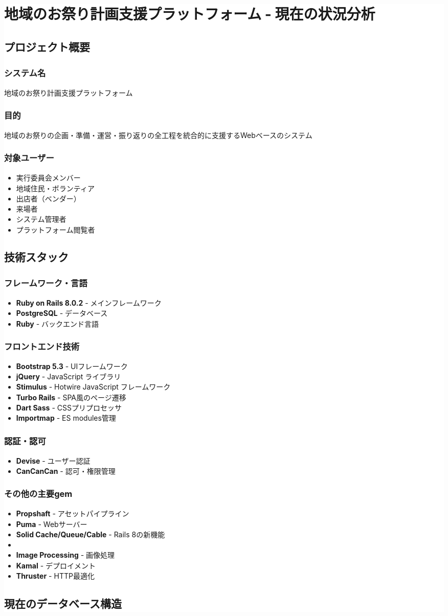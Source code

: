 # 地域のお祭り計画支援プラットフォーム - 現在の状況分析

## プロジェクト概要

### システム名
地域のお祭り計画支援プラットフォーム

### 目的
地域のお祭りの企画・準備・運営・振り返りの全工程を統合的に支援するWebベースのシステム

### 対象ユーザー
- 実行委員会メンバー
- 地域住民・ボランティア
- 出店者（ベンダー）
- 来場者
- システム管理者
- プラットフォーム閲覧者

## 技術スタック

### フレームワーク・言語
- **Ruby on Rails 8.0.2** - メインフレームワーク
- **PostgreSQL** - データベース
- **Ruby** - バックエンド言語

### フロントエンド技術
- **Bootstrap 5.3** - UIフレームワーク
- **jQuery** - JavaScript ライブラリ
- **Stimulus** - Hotwire JavaScript フレームワーク
- **Turbo Rails** - SPA風のページ遷移
- **Dart Sass** - CSSプリプロセッサ
- **Importmap** - ES modules管理

### 認証・認可
- **Devise** - ユーザー認証
- **CanCanCan** - 認可・権限管理

### その他の主要gem
- **Propshaft** - アセットパイプライン
- **Puma** - Webサーバー
- **Solid Cache/Queue/Cable** - Rails 8の新機能
- 
- **Image Processing** - 画像処理
- **Kamal** - デプロイメント
- **Thruster** - HTTP最適化

## 現在のデータベース構造

